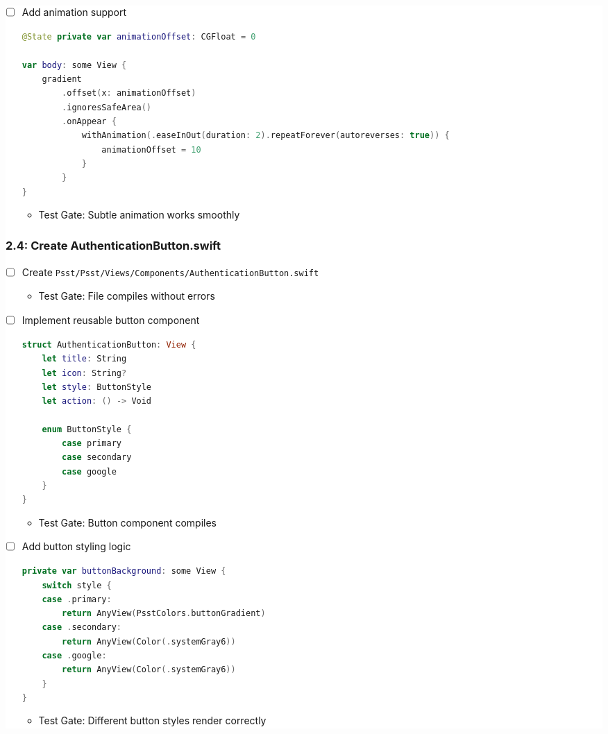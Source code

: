 - [ ] Add animation support
  ```swift
  @State private var animationOffset: CGFloat = 0
  
  var body: some View {
      gradient
          .offset(x: animationOffset)
          .ignoresSafeArea()
          .onAppear {
              withAnimation(.easeInOut(duration: 2).repeatForever(autoreverses: true)) {
                  animationOffset = 10
              }
          }
  }
  ```
  - Test Gate: Subtle animation works smoothly

### 2.4: Create AuthenticationButton.swift

- [ ] Create `Psst/Psst/Views/Components/AuthenticationButton.swift`
  - Test Gate: File compiles without errors

- [ ] Implement reusable button component
  ```swift
  struct AuthenticationButton: View {
      let title: String
      let icon: String?
      let style: ButtonStyle
      let action: () -> Void
      
      enum ButtonStyle {
          case primary
          case secondary
          case google
      }
  }
  ```
  - Test Gate: Button component compiles

- [ ] Add button styling logic
  ```swift
  private var buttonBackground: some View {
      switch style {
      case .primary:
          return AnyView(PsstColors.buttonGradient)
      case .secondary:
          return AnyView(Color(.systemGray6))
      case .google:
          return AnyView(Color(.systemGray6))
      }
  }
  ```
  - Test Gate: Different button styles render correctly
